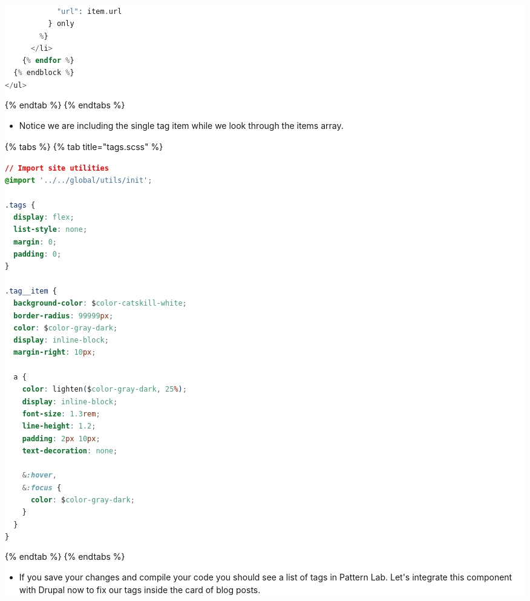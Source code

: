 ```php
            "url": item.url
          } only
        %}
      </li>
    {% endfor %}
  {% endblock %}
</ul>
```
{% endtab %}
{% endtabs %}

* Notice we are including the single tag item while we look through the items array.

{% tabs %}
{% tab title="tags.scss" %}
```css
// Import site utilities
@import '../../global/utils/init';

.tags {
  display: flex;
  list-style: none;
  margin: 0;
  padding: 0;
}

.tag__item {
  background-color: $color-catskill-white;
  border-radius: 99999px;
  color: $color-gray-dark;
  display: inline-block;
  margin-right: 10px;

  a {
    color: lighten($color-gray-dark, 25%);
    display: inline-block;
    font-size: 1.3rem;
    line-height: 1.2;
    padding: 2px 10px;
    text-decoration: none;

    &:hover,
    &:focus {
      color: $color-gray-dark;
    }
  }
}
```
{% endtab %}
{% endtabs %}

* If you save your changes and compile your code you should see a list of tags in Pattern Lab.  Let's integrate this component with Drupal now to fix our tags inside the card of blog posts.
